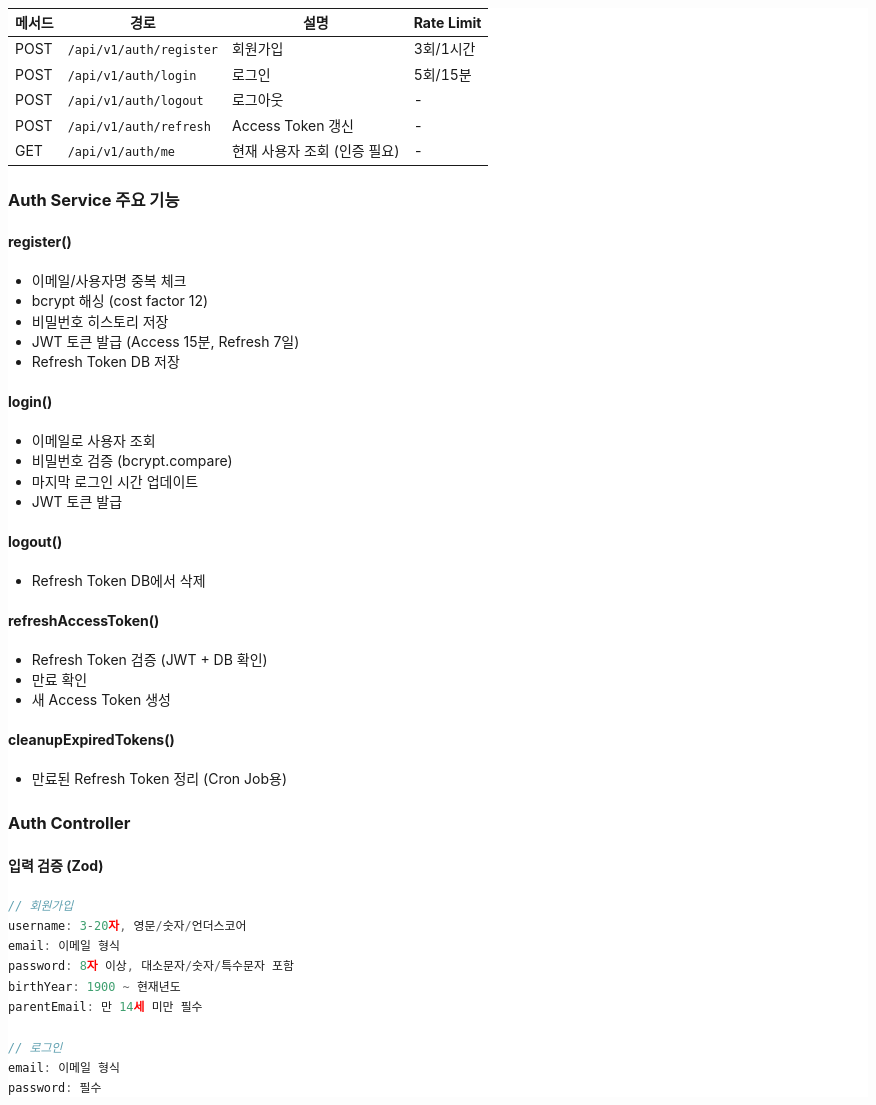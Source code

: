 | 메서드 | 경로 | 설명 | Rate Limit |
|--------|------|------|------------|
| POST | `/api/v1/auth/register` | 회원가입 | 3회/1시간 |
| POST | `/api/v1/auth/login` | 로그인 | 5회/15분 |
| POST | `/api/v1/auth/logout` | 로그아웃 | - |
| POST | `/api/v1/auth/refresh` | Access Token 갱신 | - |
| GET | `/api/v1/auth/me` | 현재 사용자 조회 (인증 필요) | - |

### Auth Service 주요 기능

#### register()
- 이메일/사용자명 중복 체크
- bcrypt 해싱 (cost factor 12)
- 비밀번호 히스토리 저장
- JWT 토큰 발급 (Access 15분, Refresh 7일)
- Refresh Token DB 저장

#### login()
- 이메일로 사용자 조회
- 비밀번호 검증 (bcrypt.compare)
- 마지막 로그인 시간 업데이트
- JWT 토큰 발급

#### logout()
- Refresh Token DB에서 삭제

#### refreshAccessToken()
- Refresh Token 검증 (JWT + DB 확인)
- 만료 확인
- 새 Access Token 생성

#### cleanupExpiredTokens()
- 만료된 Refresh Token 정리 (Cron Job용)

### Auth Controller

#### 입력 검증 (Zod)
```typescript
// 회원가입
username: 3-20자, 영문/숫자/언더스코어
email: 이메일 형식
password: 8자 이상, 대소문자/숫자/특수문자 포함
birthYear: 1900 ~ 현재년도
parentEmail: 만 14세 미만 필수

// 로그인
email: 이메일 형식
password: 필수
```
